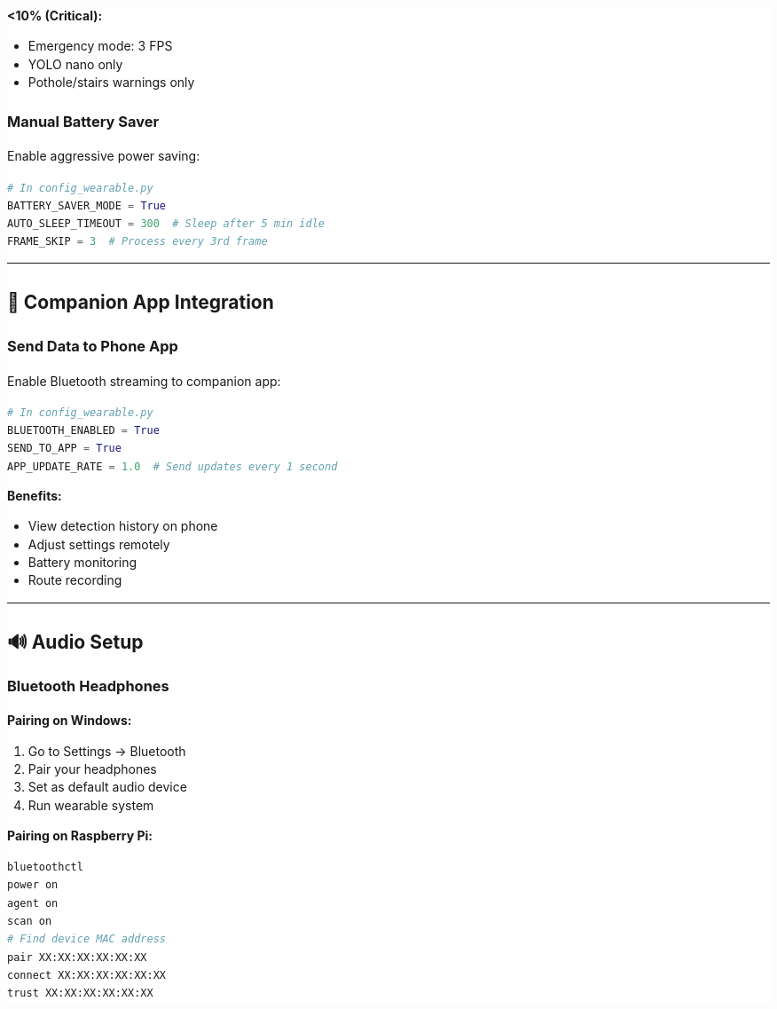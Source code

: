 **<10% (Critical):**
- Emergency mode: 3 FPS
- YOLO nano only
- Pothole/stairs warnings only

### Manual Battery Saver

Enable aggressive power saving:
```python
# In config_wearable.py
BATTERY_SAVER_MODE = True
AUTO_SLEEP_TIMEOUT = 300  # Sleep after 5 min idle
FRAME_SKIP = 3  # Process every 3rd frame
```

---

## 📱 Companion App Integration

### Send Data to Phone App

Enable Bluetooth streaming to companion app:
```python
# In config_wearable.py
BLUETOOTH_ENABLED = True
SEND_TO_APP = True
APP_UPDATE_RATE = 1.0  # Send updates every 1 second
```

**Benefits:**
- View detection history on phone
- Adjust settings remotely
- Battery monitoring
- Route recording

---

## 🔊 Audio Setup

### Bluetooth Headphones

**Pairing on Windows:**
1. Go to Settings → Bluetooth
2. Pair your headphones
3. Set as default audio device
4. Run wearable system

**Pairing on Raspberry Pi:**
```bash
bluetoothctl
power on
agent on
scan on
# Find device MAC address
pair XX:XX:XX:XX:XX:XX
connect XX:XX:XX:XX:XX:XX
trust XX:XX:XX:XX:XX:XX
```
